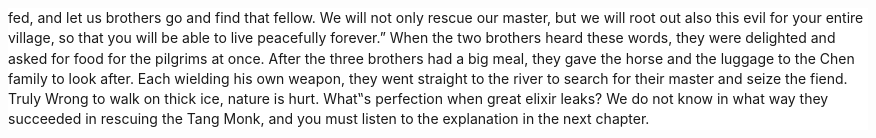 fed, and let us brothers go and find that fellow. We will not only rescue our master, but
we will root out also this evil for your entire village, so that you will be able to live
peacefully forever.” When the two brothers heard these words, they were delighted and
asked for food for the pilgrims at once.
After the three brothers had a big meal, they gave the horse and the luggage to
the Chen family to look after. Each wielding his own weapon, they went straight to the
river to search for their master and seize the fiend. Truly
Wrong to walk on thick ice, nature is hurt.
What‟s perfection when great elixir leaks?
We do not know in what way they succeeded in rescuing the Tang Monk, and
you must listen to the explanation in the next chapter.